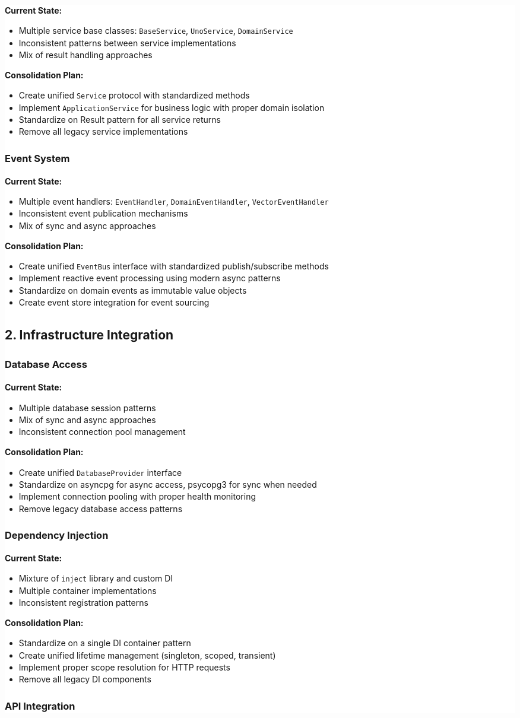 **Current State:**
- Multiple service base classes: `BaseService`, `UnoService`, `DomainService`
- Inconsistent patterns between service implementations
- Mix of result handling approaches

**Consolidation Plan:**
- Create unified `Service` protocol with standardized methods
- Implement `ApplicationService` for business logic with proper domain isolation
- Standardize on Result pattern for all service returns
- Remove all legacy service implementations

### Event System

**Current State:**
- Multiple event handlers: `EventHandler`, `DomainEventHandler`, `VectorEventHandler`
- Inconsistent event publication mechanisms
- Mix of sync and async approaches

**Consolidation Plan:**
- Create unified `EventBus` interface with standardized publish/subscribe methods
- Implement reactive event processing using modern async patterns
- Standardize on domain events as immutable value objects
- Create event store integration for event sourcing

## 2. Infrastructure Integration

### Database Access

**Current State:**
- Multiple database session patterns
- Mix of sync and async approaches
- Inconsistent connection pool management

**Consolidation Plan:**
- Create unified `DatabaseProvider` interface
- Standardize on asyncpg for async access, psycopg3 for sync when needed
- Implement connection pooling with proper health monitoring
- Remove legacy database access patterns

### Dependency Injection

**Current State:**
- Mixture of `inject` library and custom DI
- Multiple container implementations
- Inconsistent registration patterns

**Consolidation Plan:**
- Standardize on a single DI container pattern
- Create unified lifetime management (singleton, scoped, transient)
- Implement proper scope resolution for HTTP requests
- Remove all legacy DI components

### API Integration
